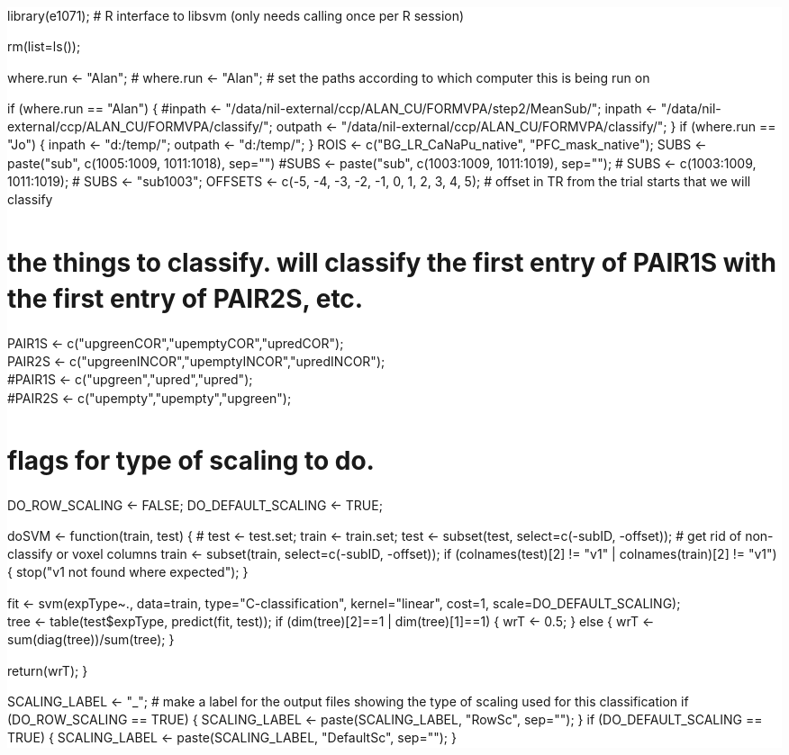 library(e1071);  # R interface to libsvm (only needs calling once per R session)

rm(list=ls());

where.run <- "Alan";   # where.run <- "Alan";  # set the paths according to which computer this is being run on

if (where.run == "Alan") {
  #inpath <- "/data/nil-external/ccp/ALAN_CU/FORMVPA/step2/MeanSub/";
  inpath <- "/data/nil-external/ccp/ALAN_CU/FORMVPA/classify/";
  outpath <- "/data/nil-external/ccp/ALAN_CU/FORMVPA/classify/"; 
}
if (where.run == "Jo") {
  inpath <- "d:/temp/";
  outpath <- "d:/temp/"; 
}
ROIS <- c("BG_LR_CaNaPu_native", "PFC_mask_native");
SUBS <- paste("sub", c(1005:1009, 1011:1018), sep="")
#SUBS <- paste("sub", c(1003:1009, 1011:1019), sep="");   # SUBS <- c(1003:1009, 1011:1019);   # SUBS <- "sub1003";
OFFSETS <- c(-5, -4, -3, -2, -1, 0, 1, 2, 3, 4, 5);  # offset in TR from the trial starts that we will classify

# the things to classify. will classify the first entry of PAIR1S with the first entry of PAIR2S, etc.
PAIR1S <- c("upgreenCOR","upemptyCOR","upredCOR");  
PAIR2S <- c("upgreenINCOR","upemptyINCOR","upredINCOR");  
#PAIR1S <- c("upgreen","upred","upred");  
#PAIR2S <- c("upempty","upempty","upgreen");  


# flags for type of scaling to do.
DO_ROW_SCALING <- FALSE;
DO_DEFAULT_SCALING <- TRUE;

doSVM <- function(train, test) {  # test <- test.set; train <- train.set;
  test <- subset(test, select=c(-subID, -offset));  # get rid of non-classify or voxel columns
  train <- subset(train, select=c(-subID, -offset));
  if (colnames(test)[2] != "v1" | colnames(train)[2] != "v1") { stop("v1 not found where expected"); }
  
  fit <- svm(expType~., data=train, type="C-classification", kernel="linear", cost=1, scale=DO_DEFAULT_SCALING);  
  tree <- table(test$expType, predict(fit, test));
  if (dim(tree)[2]==1 | dim(tree)[1]==1) { wrT <- 0.5; } else { wrT <- sum(diag(tree))/sum(tree); }
  
  return(wrT);
}

SCALING_LABEL <- "_";  # make a label for the output files showing the type of scaling used for this classification
if (DO_ROW_SCALING == TRUE) { SCALING_LABEL <- paste(SCALING_LABEL, "RowSc", sep=""); }
if (DO_DEFAULT_SCALING == TRUE) { SCALING_LABEL <- paste(SCALING_LABEL, "DefaultSc", sep=""); }
